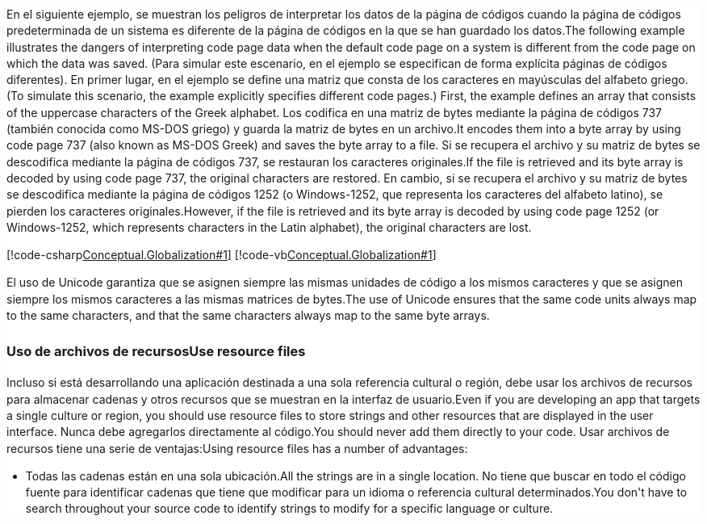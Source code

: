 <span data-ttu-id="c9f40-122">En el siguiente ejemplo, se muestran los peligros de interpretar los datos de la página de códigos cuando la página de códigos predeterminada de un sistema es diferente de la página de códigos en la que se han guardado los datos.</span><span class="sxs-lookup"><span data-stu-id="c9f40-122">The following example illustrates the dangers of interpreting code page data when the default code page on a system is different from the code page on which the data was saved.</span></span> <span data-ttu-id="c9f40-123">(Para simular este escenario, en el ejemplo se especifican de forma explícita páginas de códigos diferentes). En primer lugar, en el ejemplo se define una matriz que consta de los caracteres en mayúsculas del alfabeto griego.</span><span class="sxs-lookup"><span data-stu-id="c9f40-123">(To simulate this scenario, the example explicitly specifies different code pages.) First, the example defines an array that consists of the uppercase characters of the Greek alphabet.</span></span> <span data-ttu-id="c9f40-124">Los codifica en una matriz de bytes mediante la página de códigos 737 (también conocida como MS-DOS griego) y guarda la matriz de bytes en un archivo.</span><span class="sxs-lookup"><span data-stu-id="c9f40-124">It encodes them into a byte array by using code page 737 (also known as MS-DOS Greek) and saves the byte array to a file.</span></span> <span data-ttu-id="c9f40-125">Si se recupera el archivo y su matriz de bytes se descodifica mediante la página de códigos 737, se restauran los caracteres originales.</span><span class="sxs-lookup"><span data-stu-id="c9f40-125">If the file is retrieved and its byte array is decoded by using code page 737, the original characters are restored.</span></span> <span data-ttu-id="c9f40-126">En cambio, si se recupera el archivo y su matriz de bytes se descodifica mediante la página de códigos 1252 (o Windows-1252, que representa los caracteres del alfabeto latino), se pierden los caracteres originales.</span><span class="sxs-lookup"><span data-stu-id="c9f40-126">However, if the file is retrieved and its byte array is decoded by using code page 1252 (or Windows-1252, which represents characters in the Latin alphabet), the original characters are lost.</span></span>

[!code-csharp[Conceptual.Globalization#1](../../../samples/snippets/csharp/VS_Snippets_CLR/conceptual.globalization/cs/codepages1.cs#1)]
[!code-vb[Conceptual.Globalization#1](../../../samples/snippets/visualbasic/VS_Snippets_CLR/conceptual.globalization/vb/codepages1.vb#1)]

<span data-ttu-id="c9f40-127">El uso de Unicode garantiza que se asignen siempre las mismas unidades de código a los mismos caracteres y que se asignen siempre los mismos caracteres a las mismas matrices de bytes.</span><span class="sxs-lookup"><span data-stu-id="c9f40-127">The use of Unicode ensures that the same code units always map to the same characters, and that the same characters always map to the same byte arrays.</span></span>

### <a name="use-resource-files"></a><span data-ttu-id="c9f40-128">Uso de archivos de recursos</span><span class="sxs-lookup"><span data-stu-id="c9f40-128">Use resource files</span></span>

<span data-ttu-id="c9f40-129">Incluso si está desarrollando una aplicación destinada a una sola referencia cultural o región, debe usar los archivos de recursos para almacenar cadenas y otros recursos que se muestran en la interfaz de usuario.</span><span class="sxs-lookup"><span data-stu-id="c9f40-129">Even if you are developing an app that targets a single culture or region, you should use resource files to store strings and other resources that are displayed in the user interface.</span></span> <span data-ttu-id="c9f40-130">Nunca debe agregarlos directamente al código.</span><span class="sxs-lookup"><span data-stu-id="c9f40-130">You should never add them directly to your code.</span></span> <span data-ttu-id="c9f40-131">Usar archivos de recursos tiene una serie de ventajas:</span><span class="sxs-lookup"><span data-stu-id="c9f40-131">Using resource files has a number of advantages:</span></span>

- <span data-ttu-id="c9f40-132">Todas las cadenas están en una sola ubicación.</span><span class="sxs-lookup"><span data-stu-id="c9f40-132">All the strings are in a single location.</span></span> <span data-ttu-id="c9f40-133">No tiene que buscar en todo el código fuente para identificar cadenas que tiene que modificar para un idioma o referencia cultural determinados.</span><span class="sxs-lookup"><span data-stu-id="c9f40-133">You don't have to search throughout your source code to identify strings to modify for a specific language or culture.</span></span>
